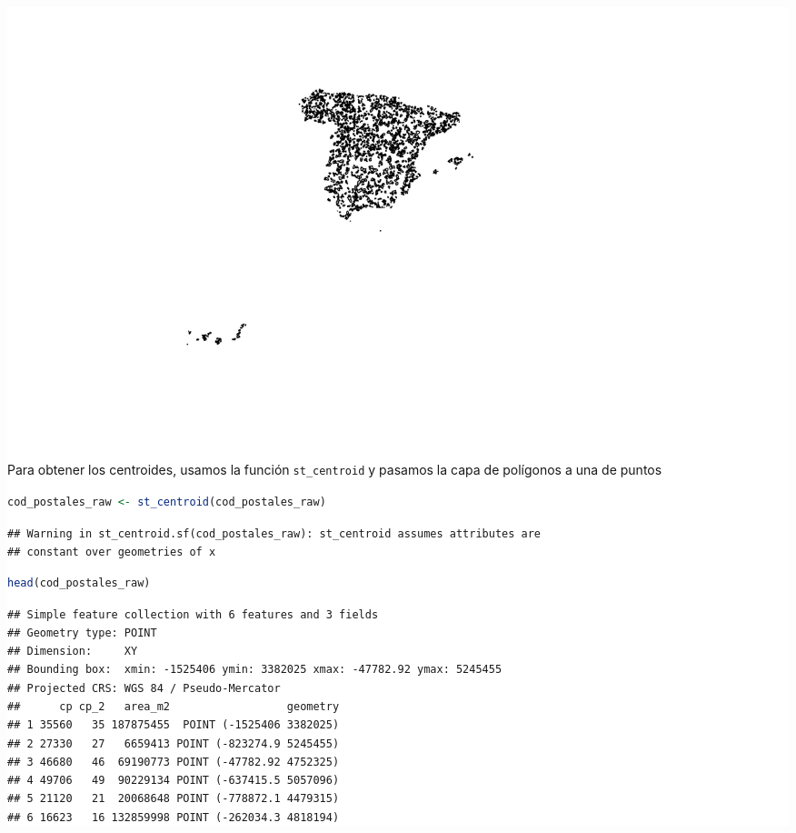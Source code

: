 <img src="unnamed-chunk-3-1.png" width="672" />

Para obtener los centroides, usamos la función  `st_centroid` y pasamos la capa de polígonos a una de puntos


```r
cod_postales_raw <- st_centroid(cod_postales_raw)
```

```
## Warning in st_centroid.sf(cod_postales_raw): st_centroid assumes attributes are
## constant over geometries of x
```

```r
head(cod_postales_raw)
```

```
## Simple feature collection with 6 features and 3 fields
## Geometry type: POINT
## Dimension:     XY
## Bounding box:  xmin: -1525406 ymin: 3382025 xmax: -47782.92 ymax: 5245455
## Projected CRS: WGS 84 / Pseudo-Mercator
##      cp cp_2   area_m2                  geometry
## 1 35560   35 187875455  POINT (-1525406 3382025)
## 2 27330   27   6659413 POINT (-823274.9 5245455)
## 3 46680   46  69190773 POINT (-47782.92 4752325)
## 4 49706   49  90229134 POINT (-637415.5 5057096)
## 5 21120   21  20068648 POINT (-778872.1 4479315)
## 6 16623   16 132859998 POINT (-262034.3 4818194)
```
